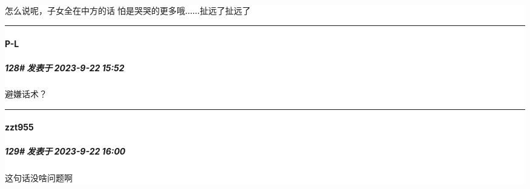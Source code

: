 怎么说呢，子女全在中方的话 怕是哭哭的更多哦……扯远了扯远了


*****

####  P-L  
##### 128#       发表于 2023-9-22 15:52

避嫌话术？


*****

####  zzt955  
##### 129#       发表于 2023-9-22 16:00

这句话没啥问题啊

